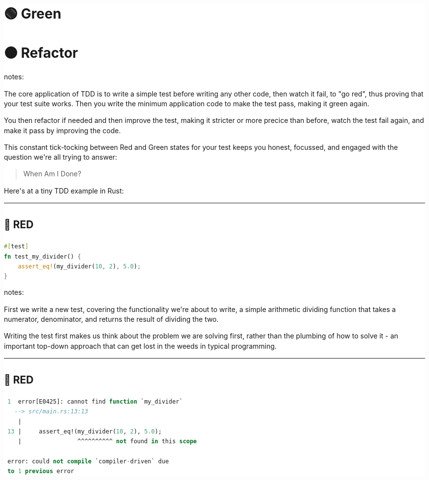 # 🟢 Green

# 🟠 Refactor

notes:

The core application of TDD is to write a simple test before writing any other code, then watch it fail, to "go red", thus proving that your test suite works.
Then you write the minimum application code to make the test pass, making it green again.

You then refactor if needed and then improve the test, making it stricter or more precice than before, watch the test fail again, and make it pass by improving the code.

This constant tick-tocking between Red and Green states for your test keeps you honest, focussed, and engaged with the question we're all trying to answer:

> When Am I Done?

Here's at a tiny TDD example in Rust:

---

## 🔴 RED

```rust
#[test]
fn test_my_divider() {
	assert_eq!(my_divider(10, 2), 5.0);
}
```

notes:

First we write a new test, covering the functionality we're about to write, a simple arithmetic dividing function that takes a numerator, denominator, and returns the result of dividing the two.

Writing the test first makes us think about the problem we are solving first, rather than the plumbing of how to solve it - an important top-down approach that can get lost in the weeds in typical programming.

---

## 🔴 RED

```sql
 1  error[E0425]: cannot find function `my_divider` 
   --> src/main.rs:13:13
    |
 13 |     assert_eq!(my_divider(10, 2), 5.0);
    |                ^^^^^^^^^^ not found in this scope

 error: could not compile `compiler-driven` due
 to 1 previous error
```
